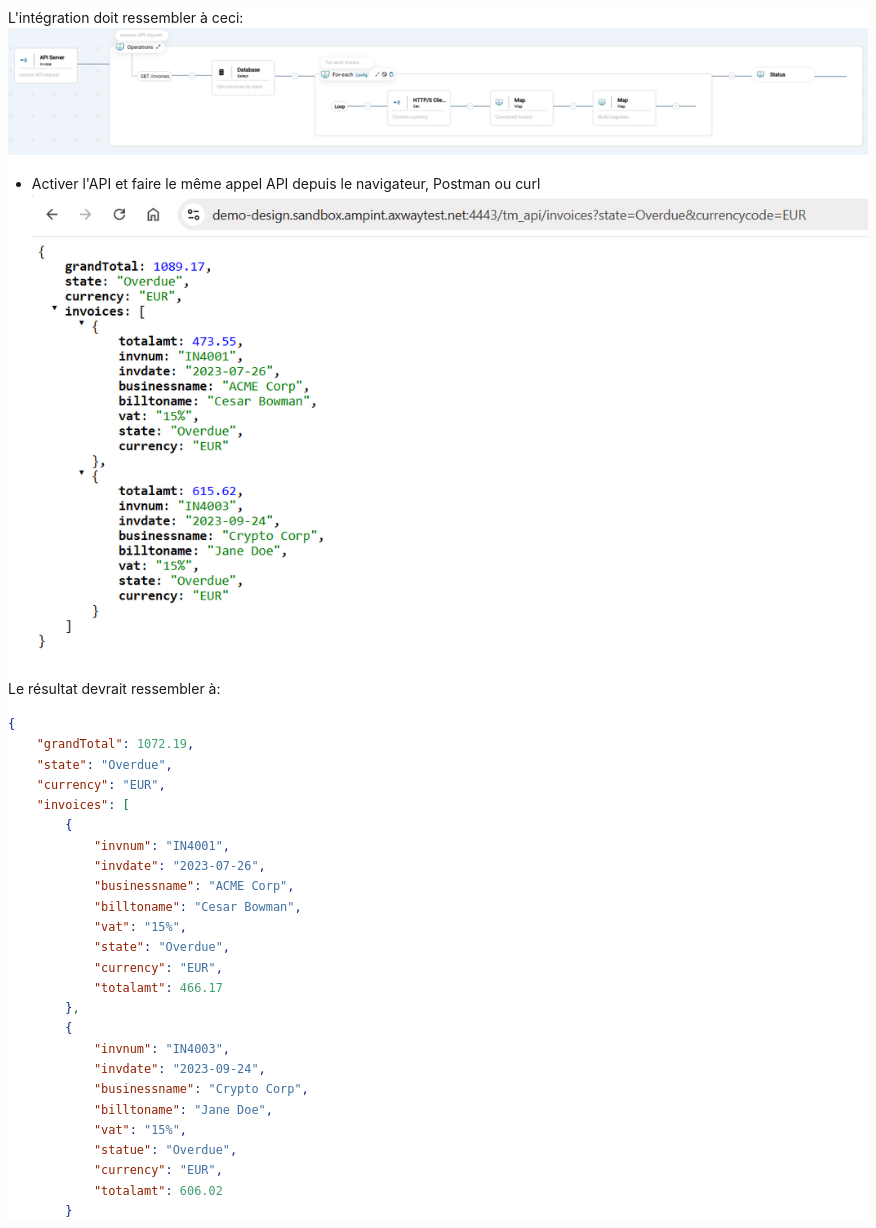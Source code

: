 L'intégration doit ressembler à ceci:
![integration](../images/lab4-integration.png)

* Activer l'API et faire le même appel API depuis le navigateur, Postman ou curl
   ![API Call](../images/lab4-APICall.png)

Le résultat devrait ressembler à:

  ```json
  {
      "grandTotal": 1072.19,
      "state": "Overdue",
      "currency": "EUR",
      "invoices": [
          {
              "invnum": "IN4001",
              "invdate": "2023-07-26",
              "businessname": "ACME Corp",
              "billtoname": "Cesar Bowman",
              "vat": "15%",
              "state": "Overdue",
              "currency": "EUR",
              "totalamt": 466.17
          },
          {
              "invnum": "IN4003",
              "invdate": "2023-09-24",
              "businessname": "Crypto Corp",
              "billtoname": "Jane Doe",
              "vat": "15%",
              "statue": "Overdue",
              "currency": "EUR",
              "totalamt": 606.02
          }
  ```